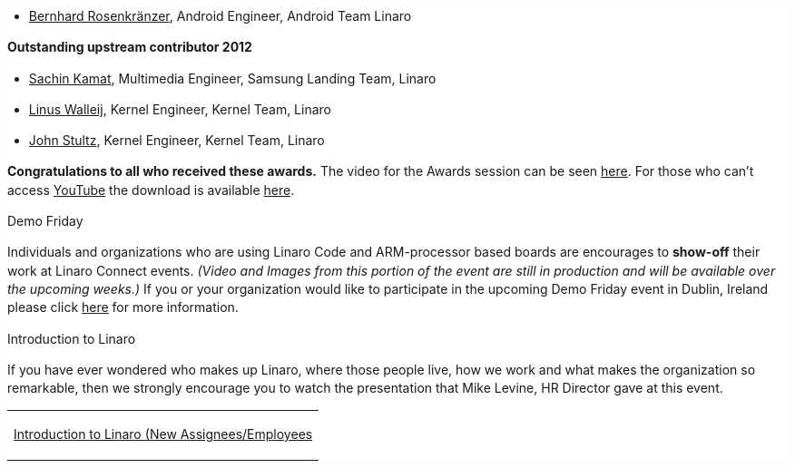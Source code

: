 	
  * [Bernhard Rosenkränzer](http://www.linaro.org/linux-on-arm/meet-the-team/bernhard-rosenkrnzer/), Android Engineer, Android Team Linaro




**Outstanding upstream contributor 2012**






	
  * [Sachin Kamat](http://www.linaro.org/linux-on-arm/meet-the-team/sachin-kamat/), Multimedia Engineer, Samsung Landing Team, Linaro

	
  * [Linus Walleij](http://www.linaro.org/linux-on-arm/meet-the-team/linus-walleij/), Kernel Engineer, Kernel Team, Linaro

	
  * [John Stultz](http://www.linaro.org/linux-on-arm/meet-the-team/john-stultz/), Kernel Engineer, Kernel Team, Linaro




**Congratulations to all who received these awards.** The video for the Awards session can be seen [here](http://youtu.be/ptznEo_8hEU). For those who can’t access [YouTube](/YouTube) the download is available [here](http://people.linaro.org/~akgraner/LCA_13_Hong%20Kong_Videos/Friday_8_March_2013/LCA-13%20Awards-ptznEo_8hEU.mp4).




Demo Friday


Individuals and organizations who are using Linaro Code and ARM-processor based boards are encourages to **show-off** their work at Linaro Connect events. _(Video and Images from this portion of the event are still in production and will be available over the upcoming weeks.)_ If you or your organization would like to participate in the upcoming Demo Friday event in Dublin, Ireland please click [here](http://www.linaro.org/connect/demo-friday) for more information.


Introduction to Linaro


If you have ever wondered who makes up Linaro, where those people live, how we work and what makes the organization so remarkable, then we strongly encourage you to watch the presentation that Mike Levine, HR Director gave at this event.



<table >
<tbody >
<tr >

<td >


[Introduction to Linaro (New Assignees/Employees](http://lca-13.zerista.com/event/member/72400)



</td>
